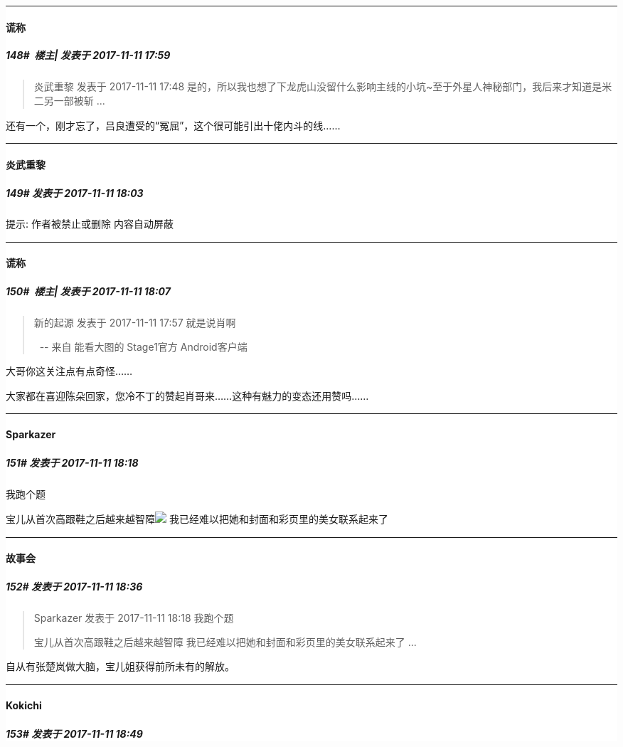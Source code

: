 *****

####  谎称  
##### 148#         楼主| 发表于 2017-11-11 17:59

<blockquote>炎武重黎 发表于 2017-11-11 17:48
是的，所以我也想了下龙虎山没留什么影响主线的小坑~至于外星人神秘部门，我后来才知道是米二另一部被斩 ...</blockquote>
还有一个，刚才忘了，吕良遭受的“冤屈”，这个很可能引出十佬内斗的线……

*****

####  炎武重黎  
##### 149#       发表于 2017-11-11 18:03

提示: 作者被禁止或删除 内容自动屏蔽

*****

####  谎称  
##### 150#         楼主| 发表于 2017-11-11 18:07

<blockquote>新的起源 发表于 2017-11-11 17:57
就是说肖啊

  -- 来自 能看大图的 Stage1官方 Android客户端</blockquote>
大哥你这关注点有点奇怪……

大家都在喜迎陈朵回家，您冷不丁的赞起肖哥来……这种有魅力的变态还用赞吗……



*****

####  Sparkazer  
##### 151#       发表于 2017-11-11 18:18

我跑个题

宝儿从首次高跟鞋之后越来越智障<img src="https://static.saraba1st.com/image/smiley/face2017/067.png" referrerpolicy="no-referrer"> 我已经难以把她和封面和彩页里的美女联系起来了

*****

####  故事会  
##### 152#       发表于 2017-11-11 18:36

<blockquote>Sparkazer 发表于 2017-11-11 18:18
我跑个题

宝儿从首次高跟鞋之后越来越智障 我已经难以把她和封面和彩页里的美女联系起来了 ...</blockquote>
自从有张楚岚做大脑，宝儿姐获得前所未有的解放。

*****

####  Kokichi  
##### 153#       发表于 2017-11-11 18:49
